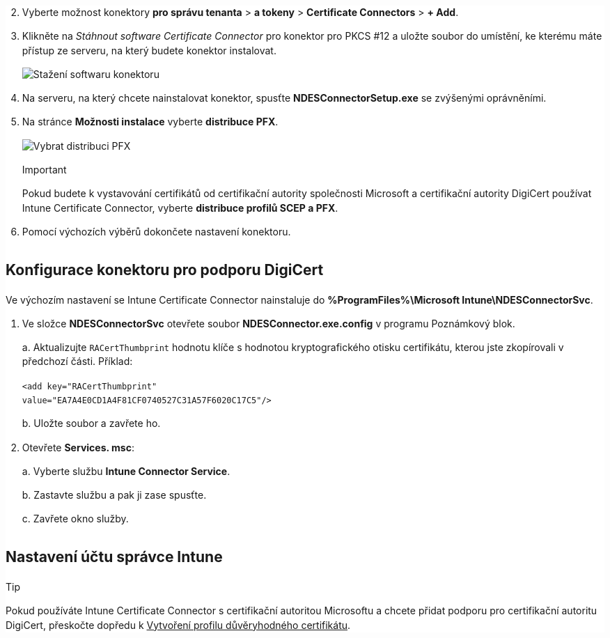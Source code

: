 2. Vyberte možnost konektory **pro správu tenanta**  >  **a tokeny**  >  **Certificate Connectors**  >  **+ Add**.

3. Klikněte na *Stáhnout software Certificate Connector* pro konektor pro PKCS #12 a uložte soubor do umístění, ke kterému máte přístup ze serveru, na který budete konektor instalovat.

   ![Stažení softwaru konektoru](./media/certificates-digicert-configure/connector-download.png)

4. Na serveru, na který chcete nainstalovat konektor, spusťte **NDESConnectorSetup.exe** se zvýšenými oprávněními.

5. Na stránce **Možnosti instalace** vyberte **distribuce PFX**.

   ![Vybrat distribuci PFX](./media/certificates-digicert-configure/digicert-ca-connector-install.png)

   > [!IMPORTANT]
   > Pokud budete k vystavování certifikátů od certifikační autority společnosti Microsoft a certifikační autority DigiCert používat Intune Certificate Connector, vyberte **distribuce profilů SCEP a PFX**.

6. Pomocí výchozích výběrů dokončete nastavení konektoru.

## <a name="configure-the-connector-to-support-digicert"></a>Konfigurace konektoru pro podporu DigiCert

Ve výchozím nastavení se Intune Certificate Connector nainstaluje do **%ProgramFiles%\Microsoft Intune\NDESConnectorSvc**.

1. Ve složce **NDESConnectorSvc** otevřete soubor **NDESConnector.exe.config** v programu Poznámkový blok.

   a. Aktualizujte `RACertThumbprint` hodnotu klíče s hodnotou kryptografického otisku certifikátu, kterou jste zkopírovali v předchozí části. Příklad:

      ```
      <add key="RACertThumbprint"
      value="EA7A4E0CD1A4F81CF0740527C31A57F6020C17C5"/>
      ```

   b. Uložte soubor a zavřete ho.

2. Otevřete **Services. msc**:

   a. Vyberte službu **Intune Connector Service**.

   b. Zastavte službu a pak ji zase spusťte.

   c. Zavřete okno služby.

## <a name="set-up-the-intune-administrator-account"></a>Nastavení účtu správce Intune  

> [!TIP]
> Pokud používáte Intune Certificate Connector s certifikační autoritou Microsoftu a chcete přidat podporu pro certifikační autoritu DigiCert, přeskočte dopředu k [Vytvoření profilu důvěryhodného certifikátu](#create-a-trusted-certificate-profile).
 